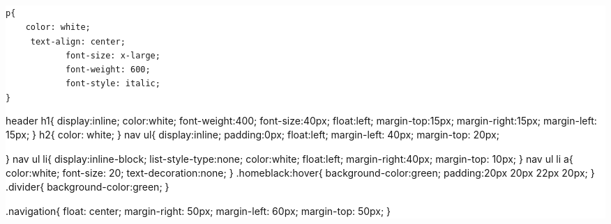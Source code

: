 	p{
		color: white;
		 text-align: center;
			    font-size: x-large;
			    font-weight: 600;
			    font-style: italic;
	}
header h1{
	display:inline;
	color:white;
	font-weight:400;
	font-size:40px;
	float:left;
	margin-top:15px;
	margin-right:15px;
	margin-left: 15px;
}
h2{
	color: white;
}
nav ul{
	display:inline;
	padding:0px;
	float:left;
	margin-left: 40px;
	margin-top: 20px;
	
}
nav ul li{
	display:inline-block;
	list-style-type:none;
	color:white;
	float:left;
	margin-right:40px;
	margin-top: 10px;
}
nav ul li a{
	color:white;
	font-size: 20;
	text-decoration:none;
}
.homeblack:hover{
	background-color:green;
	padding:20px 20px 22px 20px;
}
.divider{
background-color:green;
}

.navigation{
    float: center;
    margin-right: 50px;
    margin-left: 60px;
    margin-top: 50px;
}
